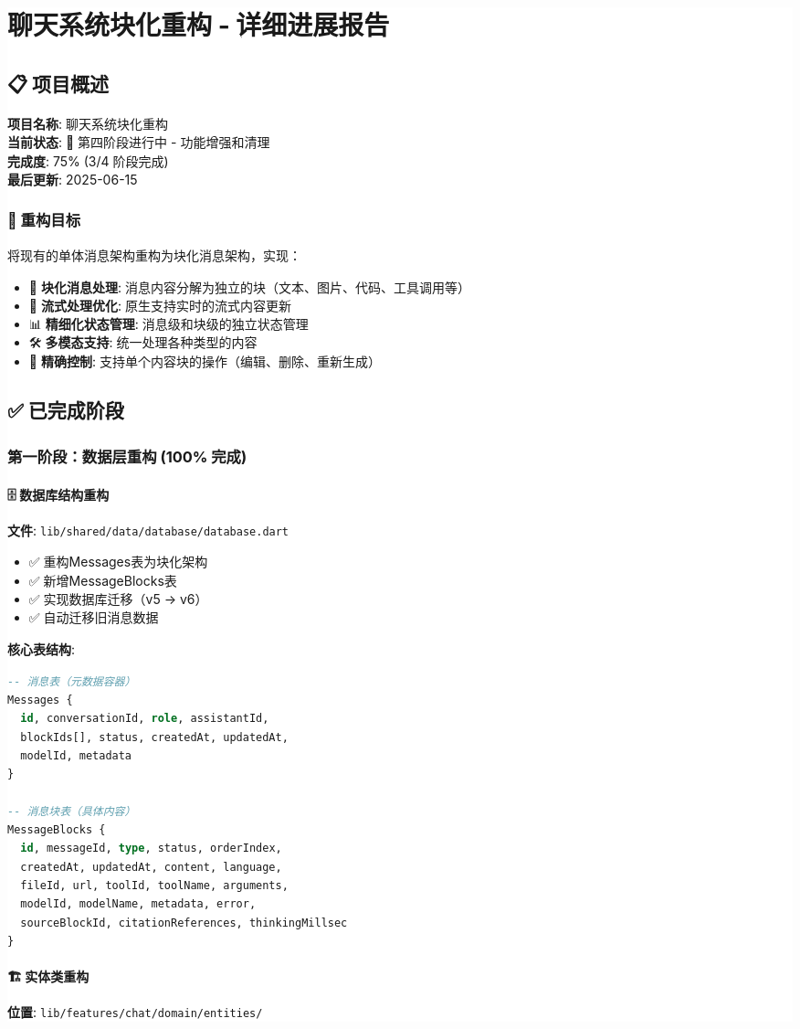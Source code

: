 # 聊天系统块化重构 - 详细进展报告

## 📋 项目概述

**项目名称**: 聊天系统块化重构  
**当前状态**: 🔄 第四阶段进行中 - 功能增强和清理  
**完成度**: 75% (3/4 阶段完成)  
**最后更新**: 2025-06-15  

### 🎯 重构目标
将现有的单体消息架构重构为块化消息架构，实现：
- 🧩 **块化消息处理**: 消息内容分解为独立的块（文本、图片、代码、工具调用等）
- 🔄 **流式处理优化**: 原生支持实时的流式内容更新
- 📊 **精细化状态管理**: 消息级和块级的独立状态管理
- 🛠️ **多模态支持**: 统一处理各种类型的内容
- 🎯 **精确控制**: 支持单个内容块的操作（编辑、删除、重新生成）

## ✅ 已完成阶段

### 第一阶段：数据层重构 (100% 完成)

#### 🗄️ 数据库结构重构
**文件**: `lib/shared/data/database/database.dart`
- ✅ 重构Messages表为块化架构
- ✅ 新增MessageBlocks表
- ✅ 实现数据库迁移（v5 → v6）
- ✅ 自动迁移旧消息数据

**核心表结构**:
```sql
-- 消息表（元数据容器）
Messages {
  id, conversationId, role, assistantId, 
  blockIds[], status, createdAt, updatedAt,
  modelId, metadata
}

-- 消息块表（具体内容）
MessageBlocks {
  id, messageId, type, status, orderIndex,
  createdAt, updatedAt, content, language,
  fileId, url, toolId, toolName, arguments,
  modelId, modelName, metadata, error,
  sourceBlockId, citationReferences, thinkingMillsec
}
```

#### 🏗️ 实体类重构
**位置**: `lib/features/chat/domain/entities/`
